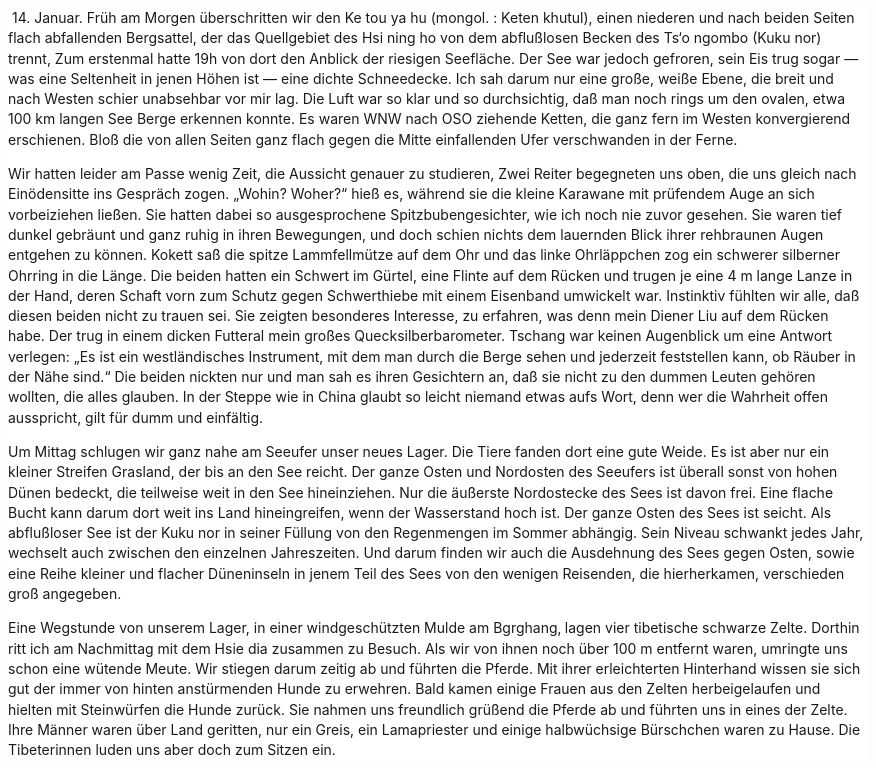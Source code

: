 &nbsp;14. Januar. Früh am Morgen überschritten wir den Ke tou ya hu (mongol. : Keten
khutul), einen niederen und nach beiden Seiten flach abfallenden Bergsattel, der
das Quellgebiet des Hsi ning ho von dem abﬂußlosen Becken des Ts‘o ngombo (Kuku
nor) trennt, Zum erstenmal hatte 19h von dort den Anblick der riesigen
Seefläche. Der See war jedoch gefroren, sein Eis trug sogar — was eine
Seltenheit in jenen Höhen ist — eine dichte Schneedecke. Ich sah darum nur eine
große, weiße Ebene, die breit und nach Westen schier unabsehbar vor mir lag. Die
Luft war so klar und so durchsichtig, daß man noch rings um den ovalen, etwa 100
km langen See Berge erkennen konnte. Es waren WNW nach OSO ziehende Ketten, die
ganz fern im Westen konvergierend erschienen. Bloß die von allen Seiten ganz
flach gegen die Mitte einfallenden Ufer verschwanden in der Ferne.

Wir hatten leider am Passe wenig Zeit, die Aussicht genauer zu studieren, Zwei
Reiter begegneten uns oben, die uns gleich nach Einödensitte ins Gespräch zogen.
„Wohin? Woher?“ hieß es, während sie die kleine Karawane mit prüfendem Auge an
sich vorbeiziehen ließen. Sie hatten dabei so ausgesprochene
Spitzbubengesichter, wie ich noch nie zuvor gesehen. Sie waren tief dunkel
gebräunt und ganz ruhig in ihren Bewegungen, und doch schien nichts dem
lauernden Blick ihrer rehbraunen Augen entgehen zu können. Kokett saß die spitze
Lammfellmütze auf dem Ohr und das linke Ohrläppchen zog ein schwerer silberner
Ohrring in die Länge. Die beiden hatten ein Schwert im Gürtel, eine Flinte auf
dem Rücken und trugen je eine 4 m lange Lanze in der Hand, deren Schaft vorn zum
Schutz gegen Schwerthiebe mit einem Eisenband umwickelt war. Instinktiv fühlten
wir alle, daß diesen beiden nicht zu trauen sei. Sie zeigten besonderes
Interesse, zu erfahren, was denn mein Diener Liu auf dem Rücken habe. Der trug
in einem dicken Futteral mein großes Quecksilberbarometer. Tschang war keinen
Augenblick um eine Antwort verlegen: „Es ist ein westländisches Instrument, mit
dem man durch die Berge sehen und jederzeit feststellen kann, ob Räuber in der
Nähe sind.“ Die beiden nickten nur und man sah es ihren Gesichtern an, daß sie
nicht zu den dummen Leuten gehören wollten, die alles glauben. In der Steppe wie
in China glaubt so leicht niemand etwas aufs Wort, denn wer die Wahrheit offen
ausspricht, gilt für dumm und einfältig.

Um Mittag schlugen wir ganz nahe am Seeufer unser neues Lager. Die Tiere fanden
dort eine gute Weide. Es ist aber nur ein kleiner Streifen Grasland, der bis an
den See reicht. Der ganze Osten und Nordosten des Seeufers ist überall sonst von
hohen Dünen bedeckt, die teilweise weit in den See hineinziehen. Nur die
äußerste Nordostecke des Sees ist davon frei. Eine flache Bucht kann darum dort
weit ins Land hineingreifen, wenn der Wasserstand hoch ist. Der ganze Osten des
Sees ist seicht. Als abflußloser See ist der Kuku nor in seiner Füllung von den
Regenmengen im Sommer abhängig. Sein Niveau schwankt jedes Jahr, wechselt auch
zwischen den einzelnen Jahreszeiten. Und darum finden wir auch die Ausdehnung
des Sees gegen Osten, sowie eine Reihe kleiner und flacher Düneninseln in jenem
Teil des Sees von den wenigen Reisenden, die hierherkamen, verschieden groß
angegeben.

Eine Wegstunde von unserem Lager, in einer windgeschützten Mulde am Bgrghang‚
lagen vier tibetische schwarze Zelte. Dorthin ritt ich am Nachmittag mit dem
Hsie dia zusammen zu Besuch. Als wir von ihnen noch über 100 m entfernt waren,
umringte uns schon eine wütende Meute. Wir stiegen darum zeitig ab und führten
die Pferde. Mit ihrer erleichterten Hinterhand wissen sie sich gut der immer von
hinten anstürmenden Hunde zu erwehren. Bald kamen einige Frauen aus den Zelten
herbeigelaufen und hielten mit Steinwürfen die Hunde zurück. Sie nahmen uns
freundlich grüßend die Pferde ab und führten uns in eines der Zelte. Ihre Männer
waren über Land geritten, nur ein Greis, ein Lamapriester und einige
halbwüchsige Bürschchen waren zu Hause. Die Tibeterinnen luden uns aber doch zum
Sitzen ein.
